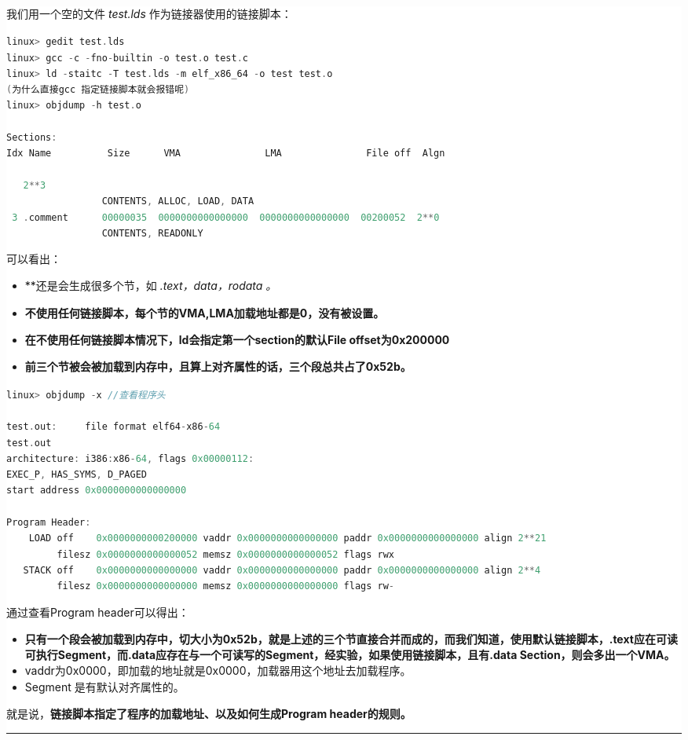 我们用一个空的文件 *test.lds* 作为链接器使用的链接脚本：

 ```C 
linux> gedit test.lds
linux> gcc -c -fno-builtin -o test.o test.c
linux> ld -staitc -T test.lds -m elf_x86_64 -o test test.o 
(为什么直接gcc 指定链接脚本就会报错呢)
linux> objdump -h test.o
    
Sections:
Idx Name          Size      VMA               LMA               File off  Algn

    2**3
                  CONTENTS, ALLOC, LOAD, DATA
  3 .comment      00000035  0000000000000000  0000000000000000  00200052  2**0
                  CONTENTS, READONLY
 ```

可以看出：

- **还是会生成很多个节，如 *.text，*data，*rodata* 。**

- **不使用任何链接脚本，每个节的VMA,LMA加载地址都是0，没有被设置。**
- **在不使用任何链接脚本情况下，ld会指定第一个section的默认File offset为0x200000**
- **前三个节被会被加载到内存中，且算上对齐属性的话，三个段总共占了0x52b。**

```C
linux> objdump -x //查看程序头

test.out:     file format elf64-x86-64
test.out
architecture: i386:x86-64, flags 0x00000112:
EXEC_P, HAS_SYMS, D_PAGED
start address 0x0000000000000000

Program Header:
    LOAD off    0x0000000000200000 vaddr 0x0000000000000000 paddr 0x0000000000000000 align 2**21
         filesz 0x0000000000000052 memsz 0x0000000000000052 flags rwx
   STACK off    0x0000000000000000 vaddr 0x0000000000000000 paddr 0x0000000000000000 align 2**4
         filesz 0x0000000000000000 memsz 0x0000000000000000 flags rw-

```

通过查看Program header可以得出：

- **只有一个段会被加载到内存中，切大小为0x52b，就是上述的三个节直接合并而成的，而我们知道，使用默认链接脚本，.text应在可读可执行Segment，而.data应存在与一个可读写的Segment，经实验，如果使用链接脚本，且有.data Section，则会多出一个VMA。**
- vaddr为0x0000，即加载的地址就是0x0000，加载器用这个地址去加载程序。
- Segment 是有默认对齐属性的。

就是说，**链接脚本指定了程序的加载地址、以及如何生成Program header的规则。**





---------------------------
